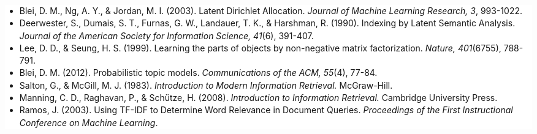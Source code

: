 - Blei, D. M., Ng, A. Y., & Jordan, M. I. (2003). Latent Dirichlet Allocation. *Journal of Machine Learning Research, 3*, 993-1022.
- Deerwester, S., Dumais, S. T., Furnas, G. W., Landauer, T. K., & Harshman, R. (1990). Indexing by Latent Semantic Analysis. *Journal of the American Society for Information Science, 41*(6), 391-407.
- Lee, D. D., & Seung, H. S. (1999). Learning the parts of objects by non-negative matrix factorization. *Nature, 401*(6755), 788-791.
- Blei, D. M. (2012). Probabilistic topic models. *Communications of the ACM, 55*(4), 77-84.
- Salton, G., & McGill, M. J. (1983). *Introduction to Modern Information Retrieval.* McGraw-Hill.
- Manning, C. D., Raghavan, P., & Schütze, H. (2008). *Introduction to Information Retrieval.* Cambridge University Press.
- Ramos, J. (2003). Using TF-IDF to Determine Word Relevance in Document Queries. *Proceedings of the First Instructional Conference on Machine Learning*.
